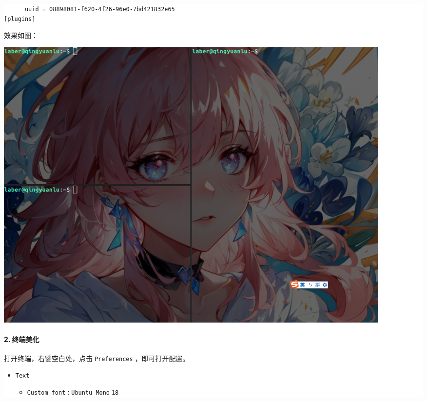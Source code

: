   ```config
        uuid = 08898081-f620-4f26-96e0-7bd421832e65
  [plugins]
  ```
  

效果如图：

<img src="./美化与配置/09.png" style="zoom:75%;" />

#### 2. 终端美化

打开终端，右键空白处，点击 `Preferences` ，即可打开配置。

- `Text`

  - `Custom font` : `Ubuntu Mono` `18`
